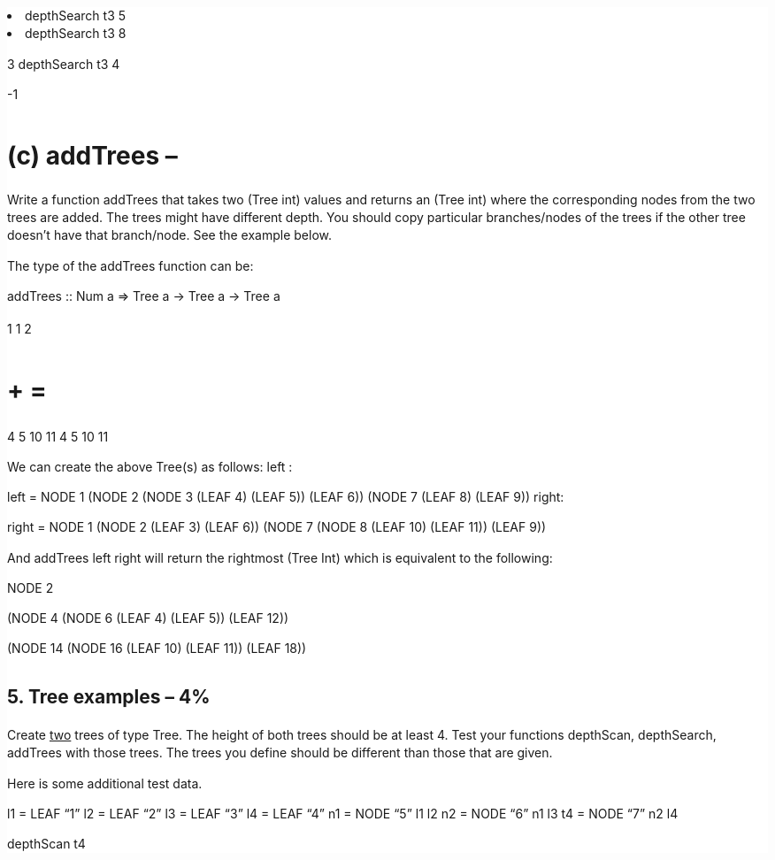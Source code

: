  <li>depthSearch t3 5</li>

 <li>depthSearch t3 8</li>

</ul>

3 depthSearch t3 4

-1




<h1>(c) addTrees –</h1>

Write a function addTrees that takes two (Tree int)  values and returns an (Tree int) where the corresponding nodes from the two trees are added. The trees might have different depth. You should copy particular branches/nodes of the trees if the other tree doesn’t have that branch/node. See the example below.

The type of the addTrees function can be:

addTrees :: Num a =&gt; Tree a -&gt; Tree a -&gt; Tree a

<sup>                                </sup>1                    1                      2

<h1>+   =</h1>

<sup> </sup>4     5                        10 11         4      5 10 11







We can create the above Tree(s) as follows:  left :

left = NODE 1 (NODE 2 (NODE 3 (LEAF 4) (LEAF 5)) (LEAF 6)) (NODE 7 (LEAF 8) (LEAF 9)) right:

right = NODE 1 (NODE 2 (LEAF 3) (LEAF 6)) (NODE 7 (NODE 8 (LEAF 10) (LEAF 11)) (LEAF 9))




And addTrees left right will return the rightmost (Tree Int) which is equivalent to the following:

NODE 2

(NODE 4 (NODE 6 (LEAF 4) (LEAF 5)) (LEAF 12))

(NODE 14 (NODE 16 (LEAF 10) (LEAF 11)) (LEAF 18))

<h2>5.  Tree examples  – 4%</h2>

Create <u>two</u> trees of type Tree. The height of both trees should be at least 4. Test your functions depthScan, depthSearch, addTrees with those trees. The trees you define should be different than those that are given.




Here is some additional test data.

l1 = LEAF “1” l2 = LEAF “2” l3 = LEAF “3” l4 = LEAF “4” n1 = NODE “5” l1 l2 n2 = NODE “6” n1 l3 t4 = NODE “7” n2 l4

depthScan t4
